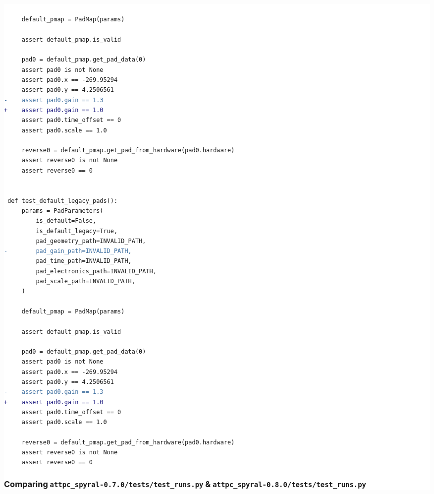 ```diff
 
     default_pmap = PadMap(params)
 
     assert default_pmap.is_valid
 
     pad0 = default_pmap.get_pad_data(0)
     assert pad0 is not None
     assert pad0.x == -269.95294
     assert pad0.y == 4.2506561
-    assert pad0.gain == 1.3
+    assert pad0.gain == 1.0
     assert pad0.time_offset == 0
     assert pad0.scale == 1.0
 
     reverse0 = default_pmap.get_pad_from_hardware(pad0.hardware)
     assert reverse0 is not None
     assert reverse0 == 0
 
 
 def test_default_legacy_pads():
     params = PadParameters(
         is_default=False,
         is_default_legacy=True,
         pad_geometry_path=INVALID_PATH,
-        pad_gain_path=INVALID_PATH,
         pad_time_path=INVALID_PATH,
         pad_electronics_path=INVALID_PATH,
         pad_scale_path=INVALID_PATH,
     )
 
     default_pmap = PadMap(params)
 
     assert default_pmap.is_valid
 
     pad0 = default_pmap.get_pad_data(0)
     assert pad0 is not None
     assert pad0.x == -269.95294
     assert pad0.y == 4.2506561
-    assert pad0.gain == 1.3
+    assert pad0.gain == 1.0
     assert pad0.time_offset == 0
     assert pad0.scale == 1.0
 
     reverse0 = default_pmap.get_pad_from_hardware(pad0.hardware)
     assert reverse0 is not None
     assert reverse0 == 0
```

### Comparing `attpc_spyral-0.7.0/tests/test_runs.py` & `attpc_spyral-0.8.0/tests/test_runs.py`
